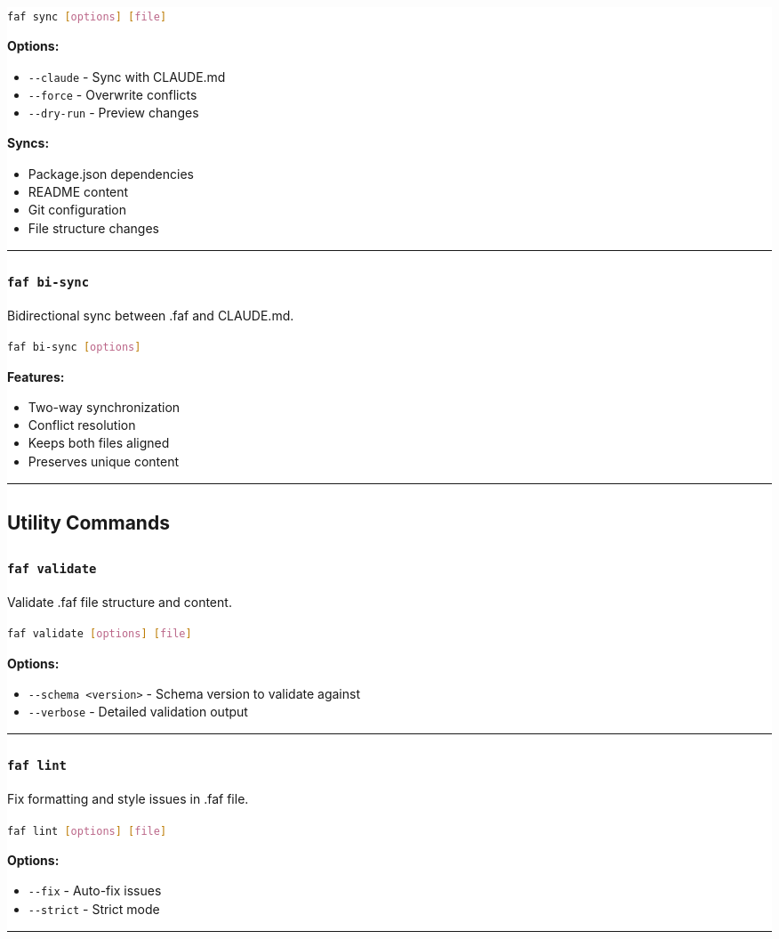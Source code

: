 ```bash
faf sync [options] [file]
```

**Options:**
- `--claude` - Sync with CLAUDE.md
- `--force` - Overwrite conflicts
- `--dry-run` - Preview changes

**Syncs:**
- Package.json dependencies
- README content
- Git configuration
- File structure changes

---

### `faf bi-sync`
Bidirectional sync between .faf and CLAUDE.md.

```bash
faf bi-sync [options]
```

**Features:**
- Two-way synchronization
- Conflict resolution
- Keeps both files aligned
- Preserves unique content

---

## Utility Commands

### `faf validate`
Validate .faf file structure and content.

```bash
faf validate [options] [file]
```

**Options:**
- `--schema <version>` - Schema version to validate against
- `--verbose` - Detailed validation output

---

### `faf lint`
Fix formatting and style issues in .faf file.

```bash
faf lint [options] [file]
```

**Options:**
- `--fix` - Auto-fix issues
- `--strict` - Strict mode

---